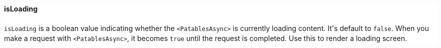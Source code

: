 #### isLoading
`isLoading` is a boolean value indicating whether the `<PatablesAsync>` is currently loading content. It's default to `false`. When you make a request with `<PatablesAsync>`, it becomes `true` until the request is completed. Use this to render a loading screen.
